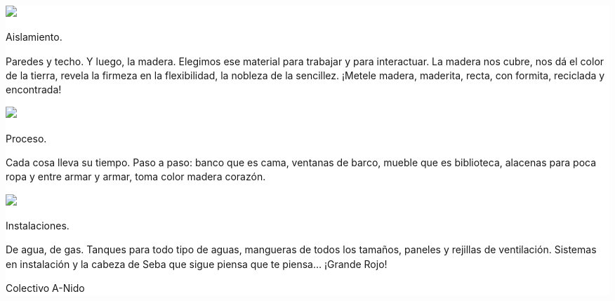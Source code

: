 

<div class="img_limpia" style="--origen: url(/static/blog/fotos/nido/9.jpeg);"><img src="/static/blog/fotos/nido/9.jpeg" class="sizer" />
  <p class="epigrafe">Aislamiento.</p>
</div>


Paredes y techo. Y luego, la madera. Elegimos ese material para trabajar y para interactuar. La madera nos cubre, nos dá el color de la tierra, revela la firmeza en la flexibilidad, la nobleza de la sencillez. ¡Metele madera, maderita, recta, con formita, reciclada y encontrada!



<div class="img_limpia" style="--origen: url(/static/blog/fotos/nido/10.jpeg);"><img src="/static/blog/fotos/nido/10.jpeg" class="sizer" />
  <p class="epigrafe">Proceso.</p>
</div>


Cada cosa lleva su tiempo. Paso a paso: banco que es cama, ventanas de barco, mueble que es biblioteca, alacenas para poca ropa y entre armar y armar, toma color madera corazón.



<div class="img_limpia" style="--origen: url(/static/blog/fotos/nido/11.jpeg);"><img src="/static/blog/fotos/nido/11.jpeg" class="sizer" />
  <p class="epigrafe">Instalaciones.</p>
</div>


De agua, de gas. Tanques para todo tipo de aguas, mangueras de todos los tamaños, paneles y rejillas de ventilación. Sistemas en instalación y la cabeza de Seba que sigue piensa que te piensa… ¡Grande Rojo!

















<div class="firma-final">Colectivo A-Nido</div>
